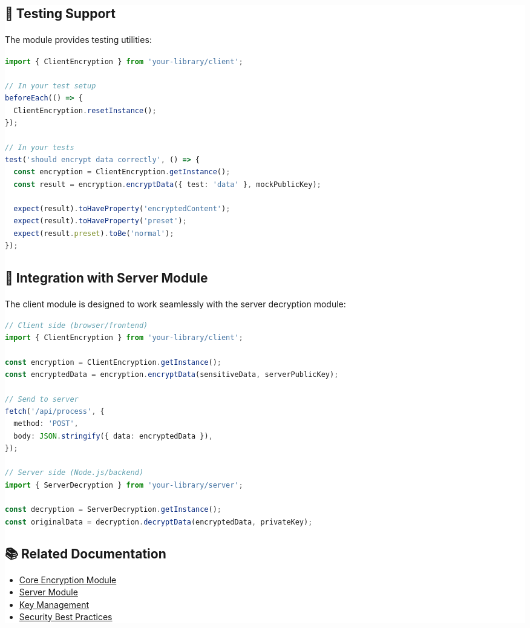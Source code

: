 ## 🧪 Testing Support

The module provides testing utilities:

```typescript
import { ClientEncryption } from 'your-library/client';

// In your test setup
beforeEach(() => {
  ClientEncryption.resetInstance();
});

// In your tests
test('should encrypt data correctly', () => {
  const encryption = ClientEncryption.getInstance();
  const result = encryption.encryptData({ test: 'data' }, mockPublicKey);

  expect(result).toHaveProperty('encryptedContent');
  expect(result).toHaveProperty('preset');
  expect(result.preset).toBe('normal');
});
```

## 🔗 Integration with Server Module

The client module is designed to work seamlessly with the server decryption
module:

```typescript
// Client side (browser/frontend)
import { ClientEncryption } from 'your-library/client';

const encryption = ClientEncryption.getInstance();
const encryptedData = encryption.encryptData(sensitiveData, serverPublicKey);

// Send to server
fetch('/api/process', {
  method: 'POST',
  body: JSON.stringify({ data: encryptedData }),
});

// Server side (Node.js/backend)
import { ServerDecryption } from 'your-library/server';

const decryption = ServerDecryption.getInstance();
const originalData = decryption.decryptData(encryptedData, privateKey);
```

## 📚 Related Documentation

- [Core Encryption Module](./core_documentation.md)
- [Server Module](./server-decryption.md)
- [Key Management](./key-manager.md)
- [Security Best Practices](./security-guide.md)
